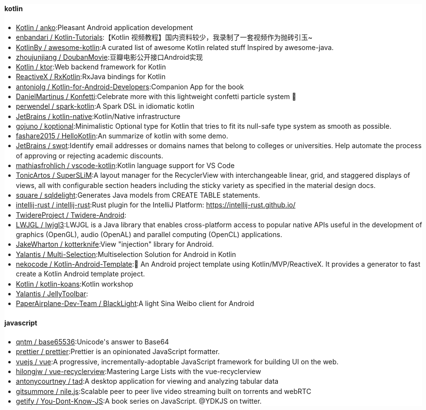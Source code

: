 #### kotlin
* [Kotlin / anko](https://github.com/Kotlin/anko):Pleasant Android application development
* [enbandari / Kotlin-Tutorials](https://github.com/enbandari/Kotlin-Tutorials):【Kotlin 视频教程】国内资料较少，我录制了一套视频作为抛砖引玉~
* [KotlinBy / awesome-kotlin](https://github.com/KotlinBy/awesome-kotlin):A curated list of awesome Kotlin related stuff Inspired by awesome-java.
* [zhoujunjiang / DoubanMovie](https://github.com/zhoujunjiang/DoubanMovie):豆瓣电影公开接口Android实现
* [Kotlin / ktor](https://github.com/Kotlin/ktor):Web backend framework for Kotlin
* [ReactiveX / RxKotlin](https://github.com/ReactiveX/RxKotlin):RxJava bindings for Kotlin
* [antoniolg / Kotlin-for-Android-Developers](https://github.com/antoniolg/Kotlin-for-Android-Developers):Companion App for the book
* [DanielMartinus / Konfetti](https://github.com/DanielMartinus/Konfetti):Celebrate more with this lightweight confetti particle system 🎊
* [perwendel / spark-kotlin](https://github.com/perwendel/spark-kotlin):A Spark DSL in idiomatic kotlin
* [JetBrains / kotlin-native](https://github.com/JetBrains/kotlin-native):Kotlin/Native infrastructure
* [gojuno / koptional](https://github.com/gojuno/koptional):Minimalistic Optional type for Kotlin that tries to fit its null-safe type system as smooth as possible.
* [fashare2015 / HelloKotlin](https://github.com/fashare2015/HelloKotlin):An summarize of kotlin with some demo.
* [JetBrains / swot](https://github.com/JetBrains/swot):Identify email addresses or domains names that belong to colleges or universities. Help automate the process of approving or rejecting academic discounts.
* [mathiasfrohlich / vscode-kotlin](https://github.com/mathiasfrohlich/vscode-kotlin):Kotlin language support for VS Code
* [TonicArtos / SuperSLiM](https://github.com/TonicArtos/SuperSLiM):A layout manager for the RecyclerView with interchangeable linear, grid, and staggered displays of views, all with configurable section headers including the sticky variety as specified in the material design docs.
* [square / sqldelight](https://github.com/square/sqldelight):Generates Java models from CREATE TABLE statements.
* [intellij-rust / intellij-rust](https://github.com/intellij-rust/intellij-rust):Rust plugin for the IntelliJ Platform: https://intellij-rust.github.io/
* [TwidereProject / Twidere-Android](https://github.com/TwidereProject/Twidere-Android):
* [LWJGL / lwjgl3](https://github.com/LWJGL/lwjgl3):LWJGL is a Java library that enables cross-platform access to popular native APIs useful in the development of graphics (OpenGL), audio (OpenAL) and parallel computing (OpenCL) applications.
* [JakeWharton / kotterknife](https://github.com/JakeWharton/kotterknife):View "injection" library for Android.
* [Yalantis / Multi-Selection](https://github.com/Yalantis/Multi-Selection):Multiselection Solution for Android in Kotlin
* [nekocode / Kotlin-Android-Template](https://github.com/nekocode/Kotlin-Android-Template):🚀 An Android project template using Kotlin/MVP/ReactiveX. It provides a generator to fast create a Kotlin Android template project.
* [Kotlin / kotlin-koans](https://github.com/Kotlin/kotlin-koans):Kotlin workshop
* [Yalantis / JellyToolbar](https://github.com/Yalantis/JellyToolbar):
* [PaperAirplane-Dev-Team / BlackLight](https://github.com/PaperAirplane-Dev-Team/BlackLight):A light Sina Weibo client for Android

#### javascript
* [qntm / base65536](https://github.com/qntm/base65536):Unicode's answer to Base64
* [prettier / prettier](https://github.com/prettier/prettier):Prettier is an opinionated JavaScript formatter.
* [vuejs / vue](https://github.com/vuejs/vue):A progressive, incrementally-adoptable JavaScript framework for building UI on the web.
* [hilongjw / vue-recyclerview](https://github.com/hilongjw/vue-recyclerview):Mastering Large Lists with the vue-recyclerview
* [antonycourtney / tad](https://github.com/antonycourtney/tad):A desktop application for viewing and analyzing tabular data
* [gitsummore / nile.js](https://github.com/gitsummore/nile.js):Scalable peer to peer live video streaming built on torrents and webRTC
* [getify / You-Dont-Know-JS](https://github.com/getify/You-Dont-Know-JS):A book series on JavaScript. @YDKJS on twitter.